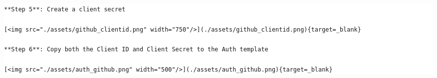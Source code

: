     **Step 5**: Create a client secret

    [<img src="./assets/github_clientid.png" width="750"/>](./assets/github_clientid.png){target=_blank}

    **Step 6**: Copy both the Client ID and Client Secret to the Auth template

    [<img src="./assets/auth_github.png" width="500"/>](./assets/auth_github.png){target=_blank}

